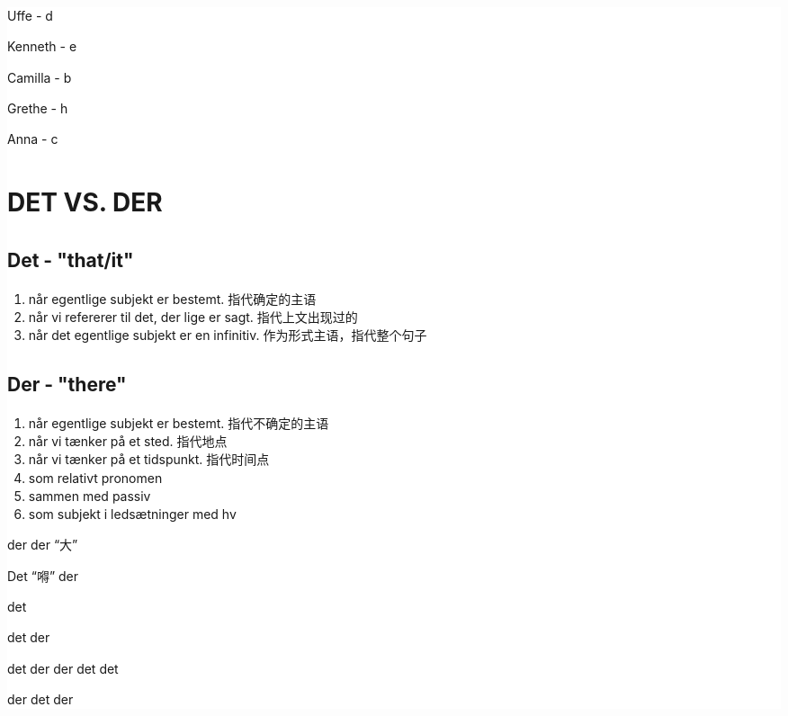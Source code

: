 Uffe - d

Kenneth - e

Camilla - b

Grethe - h

Anna - c

# DET VS. DER

## Det - "that/it"

1. når egentlige subjekt er bestemt. 指代确定的主语
2. når vi refererer til det, der lige er sagt. 指代上文出现过的
3. når det egentlige subjekt er en infinitiv. 作为形式主语，指代整个句子

## Der - "there"

1. når egentlige subjekt er bestemt. 指代不确定的主语
2. når vi tænker på et sted. 指代地点
3. når vi tænker på et tidspunkt. 指代时间点
4. som relativt pronomen 
5. sammen med passiv
6. som subjekt i ledsætninger med hv

der der “大”

Det “嘚” der

det

det der

det der der det det

der det der
